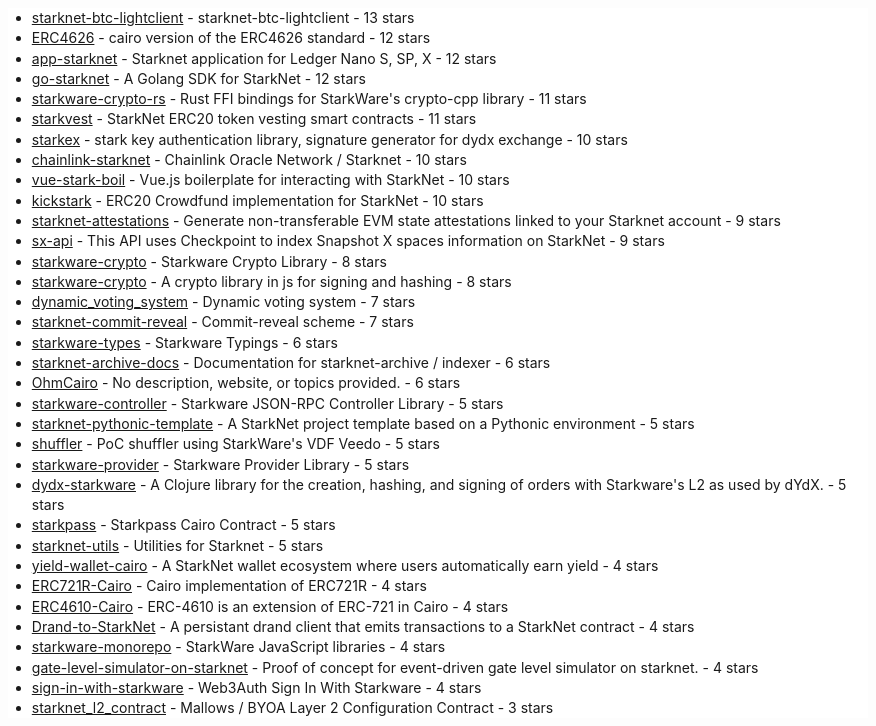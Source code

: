 * [starknet-btc-lightclient](https://github.com/samlaf/starknet-btc-lightclient) - starknet-btc-lightclient - 13 stars
* [ERC4626](https://github.com/koloz193/ERC4626) - cairo version of the ERC4626 standard - 12 stars
* [app-starknet](https://github.com/LedgerHQ/app-starknet) - Starknet application for Ledger Nano S, SP, X - 12 stars
* [go-starknet](https://github.com/tarrencev/go-starknet) - A Golang SDK for StarkNet - 12 stars
* [starkware-crypto-rs](https://github.com/xJonathanLEI/starkware-crypto-rs) - Rust FFI bindings for StarkWare's crypto-cpp library - 11 stars
* [starkvest](https://github.com/abdelhamidbakhta/starkvest) - StarkNet ERC20 token vesting smart contracts - 11 stars
* [starkex](https://github.com/yanue/starkex) - stark key authentication library, signature generator for dydx exchange - 10 stars
* [chainlink-starknet](https://github.com/smartcontractkit/chainlink-starknet) - Chainlink Oracle Network / Starknet - 10 stars
* [vue-stark-boil](https://github.com/dontpanicdao/vue-stark-boil) - Vue.js boilerplate for interacting with StarkNet - 10 stars
* [kickstark](https://github.com/binggh/kickstark) - ERC20 Crowdfund implementation for StarkNet - 10 stars
* [starknet-attestations](https://github.com/maxgillett/starknet-attestations) - Generate non-transferable EVM state attestations linked to your Starknet account - 9 stars
* [sx-api](https://github.com/snapshot-labs/sx-api) - This API uses Checkpoint to index Snapshot X spaces information on StarkNet - 9 stars
* [starkware-crypto](https://github.com/pedrouid/starkware-crypto) - Starkware Crypto Library - 8 stars
* [starkware-crypto](https://github.com/DeversiFi/starkware-crypto) - A crypto library in js for signing and hashing - 8 stars
* [dynamic_voting_system](https://github.com/udayj/dynamic_voting_system) - Dynamic voting system - 7 stars
* [starknet-commit-reveal](https://github.com/gaetbout/starknet-commit-reveal) - Commit-reveal scheme - 7 stars
* [starkware-types](https://github.com/pedrouid/starkware-types) - Starkware Typings - 6 stars
* [starknet-archive-docs](https://github.com/olegabu/starknet-archive-docs) - Documentation for starknet-archive / indexer - 6 stars
* [OhmCairo](https://github.com/0xNonCents/OhmCairo) - No description, website, or topics provided. - 6 stars
* [starkware-controller](https://github.com/pedrouid/starkware-controller) - Starkware JSON-RPC Controller Library - 5 stars
* [starknet-pythonic-template](https://github.com/fracek/starknet-pythonic-template) - A StarkNet project template based on a Pythonic environment - 5 stars
* [shuffler](https://github.com/roynalnaruto/shuffler) - PoC shuffler using StarkWare's VDF Veedo - 5 stars
* [starkware-provider](https://github.com/pedrouid/starkware-provider) - Starkware Provider Library - 5 stars
* [dydx-starkware](https://github.com/SixtantIO/dydx-starkware) - A Clojure library for the creation, hashing, and signing of orders with Starkware's L2 as used by dYdX. - 5 stars
* [starkpass](https://github.com/0xbohu/starkpass) - Starkpass Cairo Contract - 5 stars
* [starknet-utils](https://github.com/strangerstork/starknet-utils) - Utilities for Starknet - 5 stars
* [yield-wallet-cairo](https://github.com/0xNonCents/yield-wallet-cairo) -  A StarkNet wallet ecosystem where users automatically earn yield - 4 stars
* [ERC721R-Cairo](https://github.com/ctrlc03/ERC721R-Cairo) - Cairo implementation of ERC721R - 4 stars
* [ERC4610-Cairo](https://github.com/ametel01/ERC4610-Cairo) - ERC-4610 is an extension of ERC-721 in Cairo - 4 stars
* [Drand-to-StarkNet](https://github.com/0xNonCents/Drand-to-StarkNet) - A persistant drand client that emits transactions to a StarkNet contract - 4 stars
* [starkware-monorepo](https://github.com/authereum/starkware-monorepo) - StarkWare JavaScript libraries - 4 stars
* [gate-level-simulator-on-starknet](https://github.com/guiltygyoza/gate-level-simulator-on-starknet) - Proof of concept for event-driven gate level simulator on starknet. - 4 stars
* [sign-in-with-starkware](https://github.com/Web3Auth/sign-in-with-starkware) - Web3Auth Sign In With Starkware - 4 stars
* [starknet_l2_contract](https://github.com/web3-byoa/starknet_l2_contract) - Mallows / BYOA Layer 2 Configuration Contract - 3 stars
